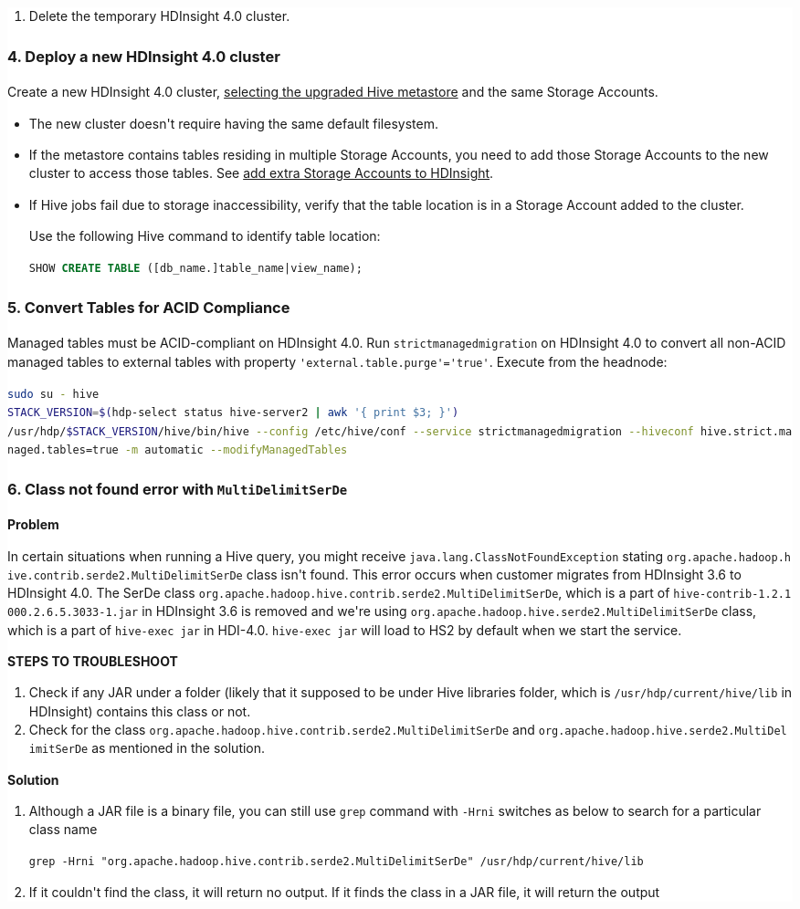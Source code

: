1. Delete the temporary HDInsight 4.0 cluster.

### 4. Deploy a new HDInsight 4.0 cluster

Create a new HDInsight 4.0 cluster, [selecting the upgraded Hive metastore](../hdinsight-use-external-metadata-stores.md#select-a-custom-metastore-during-cluster-creation) and the same Storage Accounts.

* The new cluster doesn't require having the same default filesystem.

* If the metastore contains tables residing in multiple Storage Accounts, you need to add those Storage Accounts to the new cluster to access those tables. See [add extra Storage Accounts to HDInsight](../hdinsight-hadoop-add-storage.md).

* If Hive jobs fail due to storage inaccessibility, verify that the table location is in a Storage Account added to the cluster.

   Use the following Hive command to identify table location:

   ```sql
   SHOW CREATE TABLE ([db_name.]table_name|view_name);
   ```

### 5. Convert Tables for ACID Compliance

Managed tables must be ACID-compliant on HDInsight 4.0. Run `strictmanagedmigration` on HDInsight 4.0 to convert all non-ACID managed tables to external tables with property `'external.table.purge'='true'`. Execute from the headnode:

```bash
sudo su - hive
STACK_VERSION=$(hdp-select status hive-server2 | awk '{ print $3; }')
/usr/hdp/$STACK_VERSION/hive/bin/hive --config /etc/hive/conf --service strictmanagedmigration --hiveconf hive.strict.managed.tables=true -m automatic --modifyManagedTables
```
### 6. Class not found error with `MultiDelimitSerDe`

**Problem**

In certain situations when running a Hive query, you might receive `java.lang.ClassNotFoundException` stating  `org.apache.hadoop.hive.contrib.serde2.MultiDelimitSerDe` class isn't found. This error occurs when customer migrates from HDInsight 3.6 to HDInsight 4.0. The SerDe class `org.apache.hadoop.hive.contrib.serde2.MultiDelimitSerDe`, which is a part of `hive-contrib-1.2.1000.2.6.5.3033-1.jar` in HDInsight 3.6 is removed and we're using `org.apache.hadoop.hive.serde2.MultiDelimitSerDe` class, which is a part of `hive-exec jar` in HDI-4.0. `hive-exec jar` will load to HS2 by default when we start the service.

**STEPS TO TROUBLESHOOT**

1. Check if any JAR under a folder (likely that it supposed to be under Hive libraries folder, which is `/usr/hdp/current/hive/lib` in HDInsight) contains this class or not. 
1. Check for the class `org.apache.hadoop.hive.contrib.serde2.MultiDelimitSerDe` and `org.apache.hadoop.hive.serde2.MultiDelimitSerDe` as mentioned in the solution.

**Solution**

1. Although a JAR file is a binary file, you can still use `grep` command with `-Hrni` switches as below to search for a particular class name
     ```
     grep -Hrni "org.apache.hadoop.hive.contrib.serde2.MultiDelimitSerDe" /usr/hdp/current/hive/lib
     ```
1. If it couldn't find the class, it will return no output. If it finds the class in a JAR file, it will return the output

